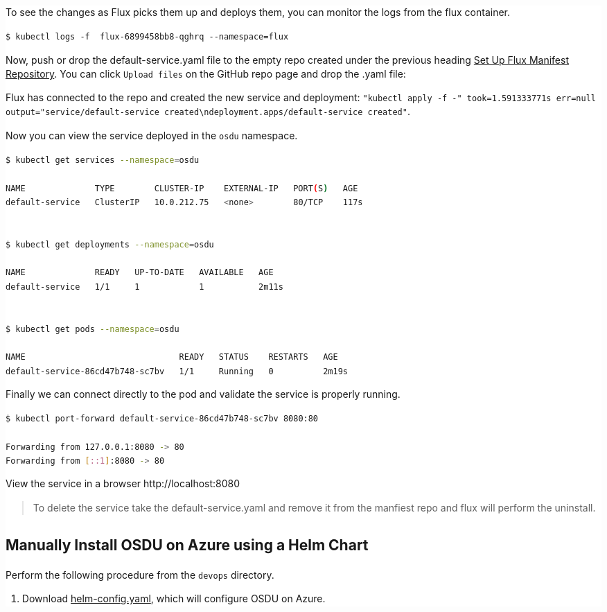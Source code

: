 To see the changes as Flux picks them up and deploys them, you can monitor the logs from the flux container.

```
$ kubectl logs -f  flux-6899458bb8-qghrq --namespace=flux
```

Now, push or drop the default-service.yaml file to the empty repo created under the previous heading [Set Up Flux Manifest Repository](#set-up-flux-manifest-repository). You can click `Upload files` on the GitHub repo page and drop the .yaml file:

Flux has connected to the repo and created the new service and deployment: `"kubectl apply -f -" took=1.591333771s err=null output="service/default-service created\ndeployment.apps/default-service created"`.

Now you can view the service deployed in the `osdu` namespace.

```bash
$ kubectl get services --namespace=osdu

NAME              TYPE        CLUSTER-IP    EXTERNAL-IP   PORT(S)   AGE
default-service   ClusterIP   10.0.212.75   <none>        80/TCP    117s


$ kubectl get deployments --namespace=osdu

NAME              READY   UP-TO-DATE   AVAILABLE   AGE
default-service   1/1     1            1           2m11s


$ kubectl get pods --namespace=osdu

NAME                               READY   STATUS    RESTARTS   AGE
default-service-86cd47b748-sc7bv   1/1     Running   0          2m19s
```

Finally we can connect directly to the pod and validate the service is properly running.

```bash
$ kubectl port-forward default-service-86cd47b748-sc7bv 8080:80

Forwarding from 127.0.0.1:8080 -> 80
Forwarding from [::1]:8080 -> 80
```

View the service in a browser http://localhost:8080

> To delete the service take the default-service.yaml and remove it from the manfiest repo and flux will perform the uninstall.


## Manually Install OSDU on Azure using a Helm Chart

Perform the following procedure from the `devops` directory.

1. Download [helm-config.yaml](https://raw.githubusercontent.com/Azure/osdu-infrastructure/master/devops/helm-config.yaml), which will configure OSDU on Azure.

